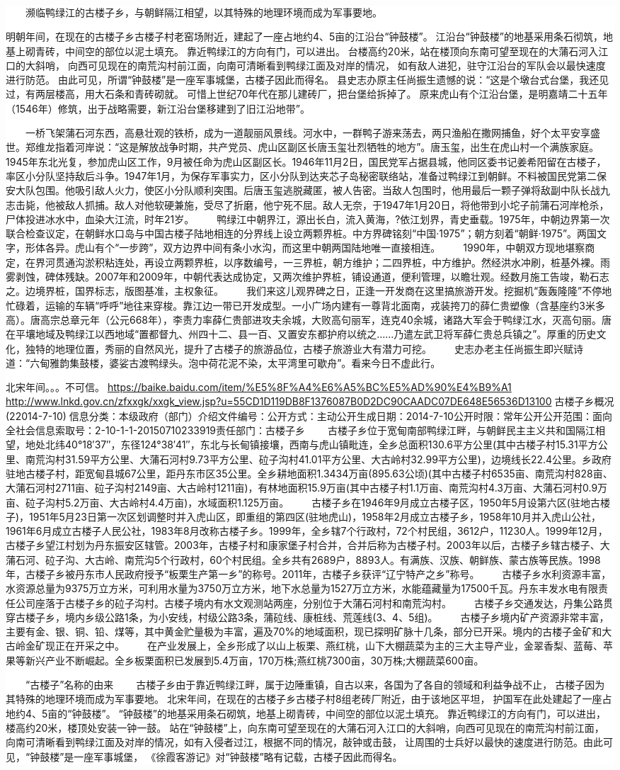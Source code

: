 　　濒临鸭绿江的古楼子乡，与朝鲜隔江相望，以其特殊的地理环境而成为军事要地。

明朝年间，在现在的古楼子乡古楼子村老窑场附近，建起了一座占地约4、5亩的江沿台“钟鼓楼”。
江沿台“钟鼓楼”的地基采用条石彻筑，地基上砌青砖，中间空的部位以泥土填充。
靠近鸭绿江的方向有门，可以进出。
台楼高约20米，站在楼顶向东南可望至现在的大蒲石河入江口的大斜哨，
向西可见现在的南荒沟村前江面，向南可清晰看到鸭绿江面及对岸的情况，
如有敌人进犯，驻守江沿台的军队会以最快速度进行防范。
由此可见，所谓“钟鼓楼”是一座军事城堡，古楼子因此而得名。
县史志办原主任尚振生遗憾的说：“这是个墩台式台堡，我还见过，有两层楼高，用大石条和青砖砌就。
可惜上世纪70年代在那儿建砖厂，把台堡给拆掉了。
原来虎山有个江沿台堡，是明嘉靖二十五年（1546年）修筑，出于战略需要，新江沿台堡移建到了旧江沿地带”。

　　一桥飞架蒲石河东西，高悬壮观的铁桥，成为一道靓丽风景线。河水中，一群鸭子游来荡去，两只渔船在撒网捕鱼，好个太平安享盛世。郑维龙指着河岸说：“这是解放战争时期，共产党员、虎山区副区长唐玉玺壮烈牺牲的地方”。唐玉玺，出生在虎山村一个满族家庭。1945年东北光复，参加虎山区工作，9月被任命为虎山区副区长。1946年11月2日，国民党军占据县城，他同区委书记姜希阳留在古楼子，率区小分队坚持敌后斗争。1947年1月，为保存军事实力，区小分队到达夹芯子岛秘密联络站，准备过鸭绿江到朝鲜。不料被国民党第二保安大队包围。他吸引敌人火力，使区小分队顺利突围。后唐玉玺逃脱藏匿，被人告密。当敌人包围时，他用最后一颗子弹将敌副中队长战九志击毙，他被敌人抓捕。敌人对他软硬兼施，受尽了折磨，他宁死不屈。敌人无奈，于1947年1月20日，将他带到小坨子前蒲石河岸枪杀，尸体投进冰水中，血染大江流，时年21岁。
　　鸭绿江中朝界江，源出长白，流入黄海，?依江划界，青史垂载。1975年，中朝边界第一次联合检查议定，在朝鲜水口岛与中国古楼子陆地相连的分界线上设立两颗界桩。中方界碑铭刻“中国·1975”；朝方刻着“朝鲜·1975”。两国文字，形体各异。虎山有个“一步跨”，双方边界中间有条小水沟，而这里中朝两国陆地唯一直接相连。
　　1990年，中朝双方现地堪察商定，在界河贯通沟淤积粘连处，再设立两颗界桩，以序数编号，一三界桩，朝方维护；二四界桩，中方维护。然经洪水冲刷，桩基外裸。雨雾剥蚀，碑体残缺。2007年和2009年，中朝代表达成协定，又两次维护界桩，铺设通道，便利管理，以瞻壮观。经数月施工告竣，勒石志之。边境界桩，国界标志，版图基准，主权象征。
　　我们来这儿观界碑之日，正逢一开发商在这里搞旅游开发。挖掘机“轰轰隆隆”不停地忙碌着，运输的车辆“呼呼”地往来穿梭。靠江边一带已开发成型。一小广场内建有一尊背北面南，戎装挎刀的薛仁贵塑像（含基座约3米多高）。唐高宗总章元年（公元668年），李责力率薛仁贵部进攻夫余城，大败高句丽军，连克40余城，诸路大军会于鸭绿江水，灭高句丽。唐在平壤地域及鸭绿江以西地域“置都督九、州四十二、县一百、又置安东都护府以统之……乃遣左武卫将军薛仁贵总兵镇之”。厚重的历史文化，独特的地理位置，秀丽的自然风光，提升了古楼子的旅游品位，古楼子旅游业大有潜力可挖。
　　史志办老主任尚振生即兴赋诗道：“六甸雅韵集鼓楼，婆娑古渡鸭绿头。泡中荷花泥不染，太平湾里可歇舟”。看来今日不虚此行。


北宋年间。。。不可信。
https://baike.baidu.com/item/%E5%8F%A4%E6%A5%BC%E5%AD%90%E4%B9%A1
http://www.lnkd.gov.cn/zfxxgk/xxgk_view.jsp?u=55CD1D119DB8F1376087B0D2DC90CAADC07DE648E56536D13100
古楼子乡概况(22014-7-10)
信息分类：本级政府（部门）介绍文件编号：公开方式：主动公开生成日期：2014-7-10公开时限：常年公开公开范围：面向全社会信息索取号：2-10-1-1-20150710233919责任部门：古楼子乡
　　古楼子乡位于宽甸南部鸭绿江畔，与朝鲜民主主义共和国隔江相望，地处北纬40°18′37″，东径124°38′41″，东北与长甸镇接壤，西南与虎山镇毗连，全乡总面积130.6平方公里(其中古楼子村15.31平方公里、南荒沟村31.59平方公里、大蒲石河村9.73平方公里、砬子沟村41.01平方公里、大古岭村32.99平方公里)，边境线长22.4公里。乡政府驻地古楼子村，距宽甸县城67公里，距丹东市区35公里。全乡耕地面积1.3434万亩(895.63公顷)(其中古楼子村6535亩、南荒沟村828亩、大蒲石河村2711亩、砬子沟村2149亩、大古岭村1211亩)，有林地面积15.9万亩(其中古楼子村1.1万亩、南荒沟村4.3万亩、大蒲石河村0.9万亩、砬子沟村5.2万亩、大古岭村4.4万亩)，水域面积1.125万亩。
　　古楼子乡在1946年9月成立古楼子区，1950年5月设第六区(驻地古楼子)，1951年5月23日第一次区划调整时并入虎山区，即重组的第四区(驻地虎山)，1958年2月成立古楼子乡，1958年10月并入虎山公社，1961年6月成立古楼子人民公社，1983年8月改称古楼子乡。1999年，全乡辖7个行政村，72个村民组，3612户，11230人。1999年12月，古楼子乡望江村划为丹东振安区辖管。2003年，古楼子村和康家堡子村合并，合并后称为古楼子村。2003年以后，古楼子乡辖古楼子、大蒲石河、砬子沟、大古岭、南荒沟5个行政村，60个村民组。全乡共有2689户，8893人。有满族、汉族、朝鲜族、蒙古族等民族。1998年，古楼子乡被丹东市人民政府授予“板栗生产第一乡”的称号。2011年，古楼子乡获评“辽宁特产之乡”称号。
　　古楼子乡水利资源丰富，水资源总量为9375万立方米，可利用水量为3750万立方米，地下水总量为1527万立方米，水能蕴藏量为17500千瓦。丹东丰发水电有限责任公司座落于古楼子乡的砬子沟村。古楼子境内有水文观测站两座，分别位于大蒲石河村和南荒沟村。
　　古楼子乡交通发达，丹集公路贯穿古楼子乡，境内乡级公路1条，为小安线，村级公路3条，蒲砬线、康桩线、荒莲线(3、4、5组)。
　　古楼子乡境内矿产资源非常丰富，主要有金、银、铜、铅、煤等，其中黄金贮量极为丰富，遍及70%的地域面积，现已探明矿脉十几条，部分已开采。境内的古楼子金矿和大古岭金矿现正在开采之中。
　　在产业发展上，全乡形成了以山上板栗、燕红桃，山下大棚蔬菜为主的三大主导产业，金翠香梨、蓝莓、苹果等新兴产业不断崛起。全乡板栗面积已发展到5.4万亩，170万株;燕红桃7300亩，30万株;大棚蔬菜600亩。

　　“古楼子”名称的由来
　　古楼子乡由于靠近鸭绿江畔，属于边陲重镇，自古以来，各国为了各自的领域和利益争战不止，
古楼子因为其特殊的地理环境而成为军事要地。
北宋年间，在现在的古楼子乡古楼子村8组老砖厂附近，由于该地区平坦，
护国军在此处建起了一座占地约4、5亩的“钟鼓楼”。
“钟鼓楼”的地基采用条石砌筑，地基上砌青砖，中间空的部位以泥土填充。
靠近鸭绿江的方向有门，可以进出，楼高约20米，楼顶处安装一钟一鼓。
站在“钟鼓楼”上，向东南可望至现在的大蒲石河入江口的大斜哨，向西可见现在的南荒沟村前江面，
向南可清晰看到鸭绿江面及对岸的情况，如有入侵者过江，根据不同的情况，敲钟或击鼓，
让周围的士兵好以最快的速度进行防范。由此可见，“钟鼓楼”是一座军事城堡，
《徐霞客游记》对“钟鼓楼”略有记载，古楼子因此而得名。
